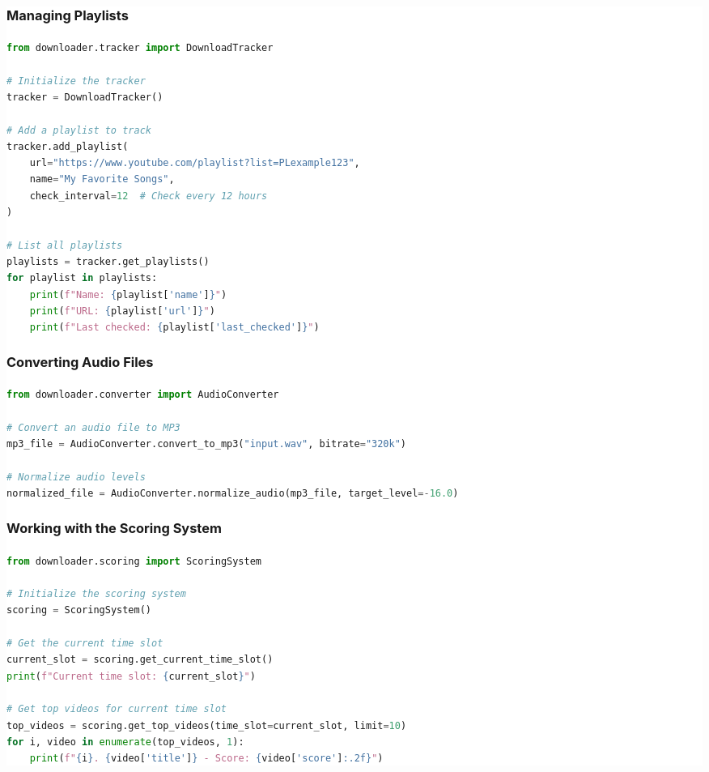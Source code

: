 ### Managing Playlists

```python
from downloader.tracker import DownloadTracker

# Initialize the tracker
tracker = DownloadTracker()

# Add a playlist to track
tracker.add_playlist(
    url="https://www.youtube.com/playlist?list=PLexample123",
    name="My Favorite Songs",
    check_interval=12  # Check every 12 hours
)

# List all playlists
playlists = tracker.get_playlists()
for playlist in playlists:
    print(f"Name: {playlist['name']}")
    print(f"URL: {playlist['url']}")
    print(f"Last checked: {playlist['last_checked']}")
```

### Converting Audio Files

```python
from downloader.converter import AudioConverter

# Convert an audio file to MP3
mp3_file = AudioConverter.convert_to_mp3("input.wav", bitrate="320k")

# Normalize audio levels
normalized_file = AudioConverter.normalize_audio(mp3_file, target_level=-16.0)
```

### Working with the Scoring System

```python
from downloader.scoring import ScoringSystem

# Initialize the scoring system
scoring = ScoringSystem()

# Get the current time slot
current_slot = scoring.get_current_time_slot()
print(f"Current time slot: {current_slot}")

# Get top videos for current time slot
top_videos = scoring.get_top_videos(time_slot=current_slot, limit=10)
for i, video in enumerate(top_videos, 1):
    print(f"{i}. {video['title']} - Score: {video['score']:.2f}")
```